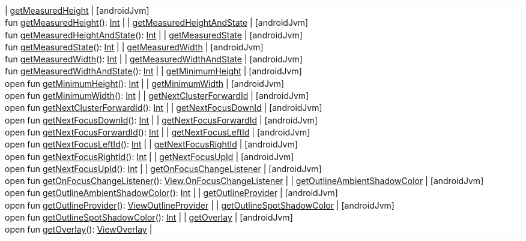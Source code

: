 | [getMeasuredHeight](../-toggleable-image-button/index.md#522686681%2FFunctions%2F-136810486) | [androidJvm]<br>fun [getMeasuredHeight](../-toggleable-image-button/index.md#522686681%2FFunctions%2F-136810486)(): [Int](https://kotlinlang.org/api/latest/jvm/stdlib/kotlin-stdlib/kotlin/-int/index.html) |
| [getMeasuredHeightAndState](../-toggleable-image-button/index.md#2025027839%2FFunctions%2F-136810486) | [androidJvm]<br>fun [getMeasuredHeightAndState](../-toggleable-image-button/index.md#2025027839%2FFunctions%2F-136810486)(): [Int](https://kotlinlang.org/api/latest/jvm/stdlib/kotlin-stdlib/kotlin/-int/index.html) |
| [getMeasuredState](../-toggleable-image-button/index.md#-1530386551%2FFunctions%2F-136810486) | [androidJvm]<br>fun [getMeasuredState](../-toggleable-image-button/index.md#-1530386551%2FFunctions%2F-136810486)(): [Int](https://kotlinlang.org/api/latest/jvm/stdlib/kotlin-stdlib/kotlin/-int/index.html) |
| [getMeasuredWidth](../-toggleable-image-button/index.md#-1190456332%2FFunctions%2F-136810486) | [androidJvm]<br>fun [getMeasuredWidth](../-toggleable-image-button/index.md#-1190456332%2FFunctions%2F-136810486)(): [Int](https://kotlinlang.org/api/latest/jvm/stdlib/kotlin-stdlib/kotlin/-int/index.html) |
| [getMeasuredWidthAndState](../-toggleable-image-button/index.md#664514842%2FFunctions%2F-136810486) | [androidJvm]<br>fun [getMeasuredWidthAndState](../-toggleable-image-button/index.md#664514842%2FFunctions%2F-136810486)(): [Int](https://kotlinlang.org/api/latest/jvm/stdlib/kotlin-stdlib/kotlin/-int/index.html) |
| [getMinimumHeight](../-toggleable-image-button/index.md#-1253736097%2FFunctions%2F-136810486) | [androidJvm]<br>open fun [getMinimumHeight](../-toggleable-image-button/index.md#-1253736097%2FFunctions%2F-136810486)(): [Int](https://kotlinlang.org/api/latest/jvm/stdlib/kotlin-stdlib/kotlin/-int/index.html) |
| [getMinimumWidth](../-toggleable-image-button/index.md#1523186350%2FFunctions%2F-136810486) | [androidJvm]<br>open fun [getMinimumWidth](../-toggleable-image-button/index.md#1523186350%2FFunctions%2F-136810486)(): [Int](https://kotlinlang.org/api/latest/jvm/stdlib/kotlin-stdlib/kotlin/-int/index.html) |
| [getNextClusterForwardId](../-toggleable-image-button/index.md#-1836761043%2FFunctions%2F-136810486) | [androidJvm]<br>open fun [getNextClusterForwardId](../-toggleable-image-button/index.md#-1836761043%2FFunctions%2F-136810486)(): [Int](https://kotlinlang.org/api/latest/jvm/stdlib/kotlin-stdlib/kotlin/-int/index.html) |
| [getNextFocusDownId](../-toggleable-image-button/index.md#1358272434%2FFunctions%2F-136810486) | [androidJvm]<br>open fun [getNextFocusDownId](../-toggleable-image-button/index.md#1358272434%2FFunctions%2F-136810486)(): [Int](https://kotlinlang.org/api/latest/jvm/stdlib/kotlin-stdlib/kotlin/-int/index.html) |
| [getNextFocusForwardId](../-toggleable-image-button/index.md#-1288357621%2FFunctions%2F-136810486) | [androidJvm]<br>open fun [getNextFocusForwardId](../-toggleable-image-button/index.md#-1288357621%2FFunctions%2F-136810486)(): [Int](https://kotlinlang.org/api/latest/jvm/stdlib/kotlin-stdlib/kotlin/-int/index.html) |
| [getNextFocusLeftId](../-toggleable-image-button/index.md#-669702867%2FFunctions%2F-136810486) | [androidJvm]<br>open fun [getNextFocusLeftId](../-toggleable-image-button/index.md#-669702867%2FFunctions%2F-136810486)(): [Int](https://kotlinlang.org/api/latest/jvm/stdlib/kotlin-stdlib/kotlin/-int/index.html) |
| [getNextFocusRightId](../-toggleable-image-button/index.md#1769002708%2FFunctions%2F-136810486) | [androidJvm]<br>open fun [getNextFocusRightId](../-toggleable-image-button/index.md#1769002708%2FFunctions%2F-136810486)(): [Int](https://kotlinlang.org/api/latest/jvm/stdlib/kotlin-stdlib/kotlin/-int/index.html) |
| [getNextFocusUpId](../-toggleable-image-button/index.md#235617945%2FFunctions%2F-136810486) | [androidJvm]<br>open fun [getNextFocusUpId](../-toggleable-image-button/index.md#235617945%2FFunctions%2F-136810486)(): [Int](https://kotlinlang.org/api/latest/jvm/stdlib/kotlin-stdlib/kotlin/-int/index.html) |
| [getOnFocusChangeListener](../-toggleable-image-button/index.md#-280380649%2FFunctions%2F-136810486) | [androidJvm]<br>open fun [getOnFocusChangeListener](../-toggleable-image-button/index.md#-280380649%2FFunctions%2F-136810486)(): [View.OnFocusChangeListener](https://developer.android.com/reference/kotlin/android/view/View.OnFocusChangeListener.html) |
| [getOutlineAmbientShadowColor](../-toggleable-image-button/index.md#1658568807%2FFunctions%2F-136810486) | [androidJvm]<br>open fun [getOutlineAmbientShadowColor](../-toggleable-image-button/index.md#1658568807%2FFunctions%2F-136810486)(): [Int](https://kotlinlang.org/api/latest/jvm/stdlib/kotlin-stdlib/kotlin/-int/index.html) |
| [getOutlineProvider](../-toggleable-image-button/index.md#-1856967711%2FFunctions%2F-136810486) | [androidJvm]<br>open fun [getOutlineProvider](../-toggleable-image-button/index.md#-1856967711%2FFunctions%2F-136810486)(): [ViewOutlineProvider](https://developer.android.com/reference/kotlin/android/view/ViewOutlineProvider.html) |
| [getOutlineSpotShadowColor](../-toggleable-image-button/index.md#-1387601785%2FFunctions%2F-136810486) | [androidJvm]<br>open fun [getOutlineSpotShadowColor](../-toggleable-image-button/index.md#-1387601785%2FFunctions%2F-136810486)(): [Int](https://kotlinlang.org/api/latest/jvm/stdlib/kotlin-stdlib/kotlin/-int/index.html) |
| [getOverlay](../-toggleable-image-button/index.md#-620477052%2FFunctions%2F-136810486) | [androidJvm]<br>open fun [getOverlay](../-toggleable-image-button/index.md#-620477052%2FFunctions%2F-136810486)(): [ViewOverlay](https://developer.android.com/reference/kotlin/android/view/ViewOverlay.html) |
